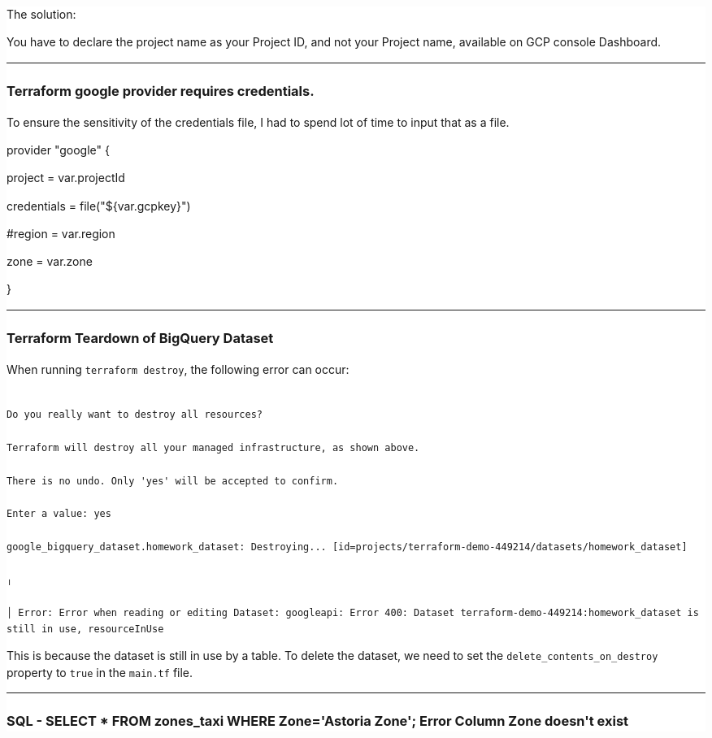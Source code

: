 The solution:

You have to declare the project name as your Project ID, and not your Project name, available on GCP console Dashboard.

---

### Terraform google provider requires credentials.

To ensure the sensitivity of the credentials file, I had to spend lot of time to input that as a file.

provider "google" {

project     = var.projectId

credentials = file("${var.gcpkey}")

#region      = var.region

zone = var.zone

}

---

### Terraform Teardown of BigQuery Dataset

When running `terraform destroy`, the following error can occur:

```

Do you really want to destroy all resources?

Terraform will destroy all your managed infrastructure, as shown above.

There is no undo. Only 'yes' will be accepted to confirm.

Enter a value: yes

google_bigquery_dataset.homework_dataset: Destroying... [id=projects/terraform-demo-449214/datasets/homework_dataset]

╷

│ Error: Error when reading or editing Dataset: googleapi: Error 400: Dataset terraform-demo-449214:homework_dataset is still in use, resourceInUse

```

This is because the dataset is still in use by a table. To delete the dataset, we need to set the `delete_contents_on_destroy` property to `true` in the `main.tf` file.

---

### SQL - SELECT * FROM zones_taxi WHERE Zone='Astoria Zone'; Error Column Zone doesn't exist
